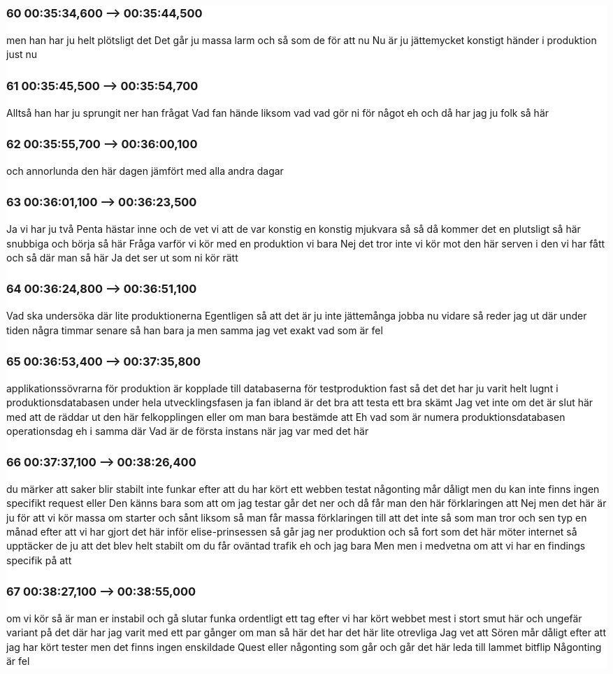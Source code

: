 ### 60 00:35:34,600 --> 00:35:44,500

men han har ju helt plötsligt det Det går ju massa larm och så som de för att nu Nu är ju jättemycket konstigt händer i produktion just nu

### 61 00:35:45,500 --> 00:35:54,700

Alltså han har ju sprungit ner han frågat Vad fan hände liksom vad vad gör ni för något eh och då har jag ju folk så här

### 62 00:35:55,700 --> 00:36:00,100

och annorlunda den här dagen jämfört med alla andra dagar

### 63 00:36:01,100 --> 00:36:23,500

Ja vi har ju två Penta hästar inne och de vet vi att de var konstig en konstig mjukvara så så då kommer det en plutsligt så här snubbiga och börja så här Fråga varför vi kör med en produktion vi bara Nej det tror inte vi kör mot den här serven i den vi har fått och så där man så här Ja det ser ut som ni kör rätt

### 64 00:36:24,800 --> 00:36:51,100

Vad ska undersöka där lite produktionerna Egentligen så att det är ju inte jättemånga jobba nu vidare så reder jag ut där under tiden några timmar senare så han bara ja men samma jag vet exakt vad som är fel

### 65 00:36:53,400 --> 00:37:35,800

applikationssövrarna för produktion är kopplade till databaserna för testproduktion fast så det det har ju varit helt lugnt i produktionsdatabasen under hela utvecklingsfasen ja fan ibland är det bra att testa ett bra skämt Jag vet inte om det är slut här med att de räddar ut den här felkopplingen eller om man bara bestämde att Eh vad som är numera produktionsdatabasen operationsdag eh i samma där Vad är de första instans när jag var med det här

### 66 00:37:37,100 --> 00:38:26,400

du märker att saker blir stabilt inte funkar efter att du har kört ett webben testat någonting mår dåligt men du kan inte finns ingen specifikt request eller Den känns bara som att om jag testar går det ner och då får man den här förklaringen att Nej men det här är ju för att vi kör massa om starter och sånt liksom så man får massa förklaringen till att det inte så som man tror och sen typ en månad efter att vi har gjort det här inför elise-prinsessen så går jag ner produktion och så fort som det här möter internet så upptäcker de ju att det blev helt stabilt om du får oväntad trafik eh och jag bara Men men i medvetna om att vi har en findings specifik på att

### 67 00:38:27,100 --> 00:38:55,000

om vi kör så är man er instabil och gå slutar funka ordentligt ett tag efter vi har kört webbet mest i stort smut här och ungefär variant på det där har jag varit med ett par gånger om man så här det har det här lite otrevliga Jag vet att Sören mår dåligt efter att jag har kört tester men det finns ingen enskildade Quest eller någonting som går och går det här leda till lammet bitflip Någonting är fel
